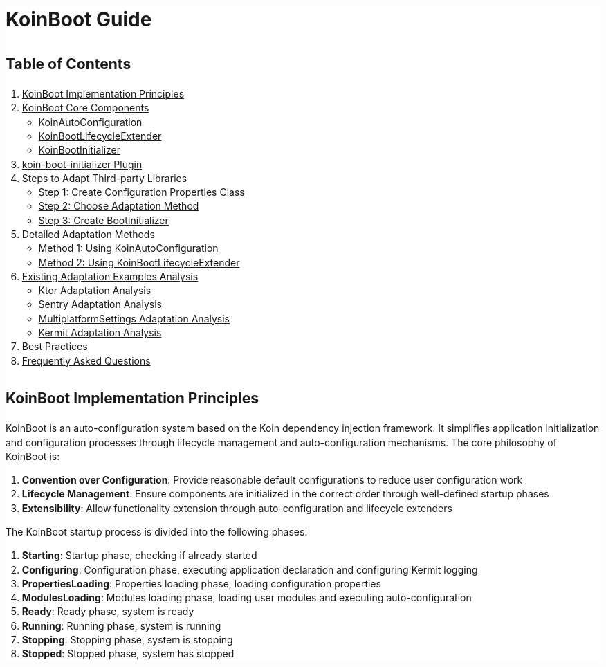 # KoinBoot Guide

## Table of Contents

1. [KoinBoot Implementation Principles](#koinboot-implementation-principles)
2. [KoinBoot Core Components](#koinboot-core-components)
    - [KoinAutoConfiguration](#koinautoconfiguration)
    - [KoinBootLifecycleExtender](#koinbootlifecycleextender)
    - [KoinBootInitializer](#koinbootinitializer)
3. [koin-boot-initializer Plugin](#koin-boot-initializer-plugin)
4. [Steps to Adapt Third-party Libraries](#steps-to-adapt-third-party-libraries)
    - [Step 1: Create Configuration Properties Class](#step-1-create-configuration-properties-class)
    - [Step 2: Choose Adaptation Method](#step-2-choose-adaptation-method)
    - [Step 3: Create BootInitializer](#step-3-create-bootinitializer)
5. [Detailed Adaptation Methods](#detailed-adaptation-methods)
    - [Method 1: Using KoinAutoConfiguration](#method-1-using-koinautoconfiguration)
    - [Method 2: Using KoinBootLifecycleExtender](#method-2-using-koinbootlifecycleextender)
6. [Existing Adaptation Examples Analysis](#existing-adaptation-examples-analysis)
    - [Ktor Adaptation Analysis](#ktor-adaptation-analysis)
    - [Sentry Adaptation Analysis](#sentry-adaptation-analysis)
    - [MultiplatformSettings Adaptation Analysis](#multiplatformsettings-adaptation-analysis)
    - [Kermit Adaptation Analysis](#kermit-adaptation-analysis)
7. [Best Practices](#best-practices)
8. [Frequently Asked Questions](#frequently-asked-questions)

## KoinBoot Implementation Principles

KoinBoot is an auto-configuration system based on the Koin dependency injection framework. It simplifies application
initialization and configuration processes through lifecycle management and auto-configuration mechanisms. The core
philosophy of KoinBoot is:

1. **Convention over Configuration**: Provide reasonable default configurations to reduce user configuration work
2. **Lifecycle Management**: Ensure components are initialized in the correct order through well-defined startup phases
3. **Extensibility**: Allow functionality extension through auto-configuration and lifecycle extenders

The KoinBoot startup process is divided into the following phases:

1. **Starting**: Startup phase, checking if already started
2. **Configuring**: Configuration phase, executing application declaration and configuring Kermit logging
3. **PropertiesLoading**: Properties loading phase, loading configuration properties
4. **ModulesLoading**: Modules loading phase, loading user modules and executing auto-configuration
5. **Ready**: Ready phase, system is ready
6. **Running**: Running phase, system is running
7. **Stopping**: Stopping phase, system is stopping
8. **Stopped**: Stopped phase, system has stopped
